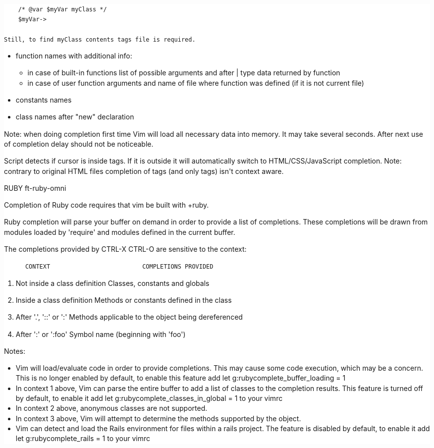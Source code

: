         /* @var $myVar myClass */
        $myVar->

    Still, to find myClass contents tags file is required.

- function names with additional info:
  - in case of built-in functions list of possible arguments and after | type
    data returned by function
  - in case of user function arguments and name of file where function was
    defined (if it is not current file)

- constants names
- class names after "new" declaration


Note: when doing completion first time Vim will load all necessary data into
memory. It may take several seconds. After next use of completion delay
should not be noticeable.

Script detects if cursor is inside <?php ?> tags. If it is outside it will
automatically switch to HTML/CSS/JavaScript completion. Note: contrary to
original HTML files completion of tags (and only tags) isn't context aware.


RUBY                                                    ft-ruby-omni

Completion of Ruby code requires that vim be built with +ruby.

Ruby completion will parse your buffer on demand in order to provide a list of
completions.  These completions will be drawn from modules loaded by 'require'
and modules defined in the current buffer.

The completions provided by CTRL-X CTRL-O are sensitive to the context:

          CONTEXT                          COMPLETIONS PROVIDED

 1. Not inside a class definition    Classes, constants and globals

 2. Inside a class definition        Methods or constants defined in the class

 3. After '.', '::' or ':'           Methods applicable to the object being
                                       dereferenced

 4. After ':' or ':foo'              Symbol name (beginning with 'foo')

Notes:
 - Vim will load/evaluate code in order to provide completions.  This may
   cause some code execution, which may be a concern. This is no longer
   enabled by default, to enable this feature add
     let g:rubycomplete_buffer_loading = 1
- In context 1 above, Vim can parse the entire buffer to add a list of
   classes to the completion results. This feature is turned off by default,
   to enable it add
     let g:rubycomplete_classes_in_global = 1
  to your vimrc
 - In context 2 above, anonymous classes are not supported.
 - In context 3 above, Vim will attempt to determine the methods supported by
   the object.
 - Vim can detect and load the Rails environment for files within a rails
   project. The feature is disabled by default, to enable it add
     let g:rubycomplete_rails = 1
  to your vimrc
